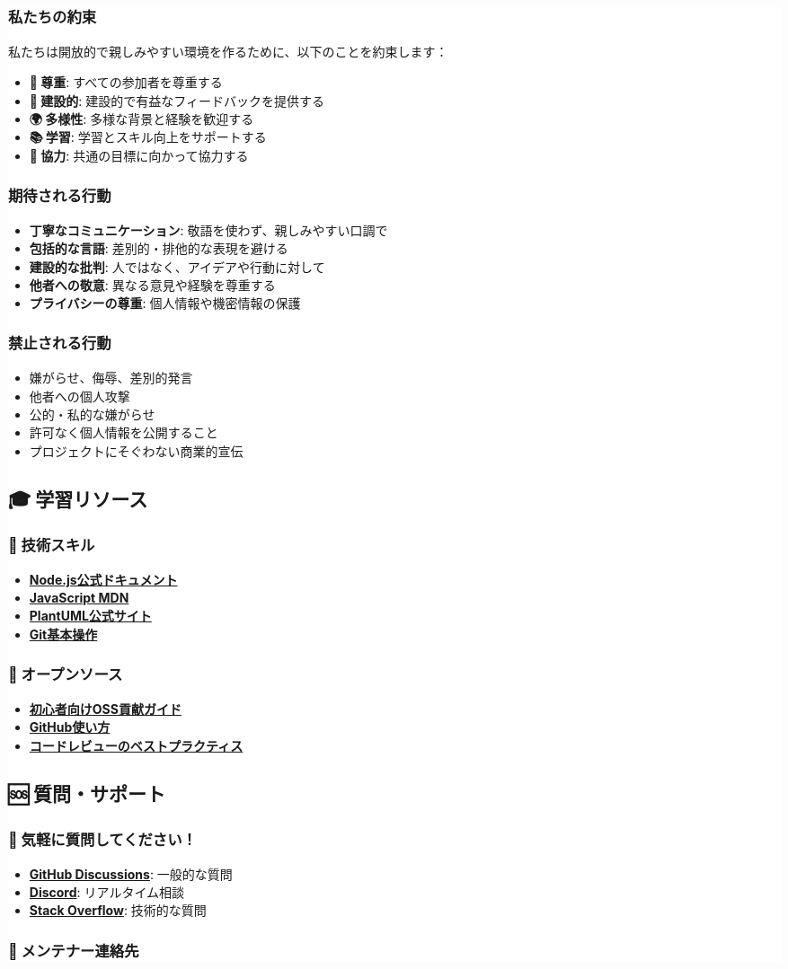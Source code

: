 ### 私たちの約束

私たちは開放的で親しみやすい環境を作るために、以下のことを約束します：

- **🤝 尊重**: すべての参加者を尊重する
- **💬 建設的**: 建設的で有益なフィードバックを提供する
- **🌍 多様性**: 多様な背景と経験を歓迎する
- **📚 学習**: 学習とスキル向上をサポートする
- **🎯 協力**: 共通の目標に向かって協力する

### 期待される行動

- **丁寧なコミュニケーション**: 敬語を使わず、親しみやすい口調で
- **包括的な言語**: 差別的・排他的な表現を避ける
- **建設的な批判**: 人ではなく、アイデアや行動に対して
- **他者への敬意**: 異なる意見や経験を尊重する
- **プライバシーの尊重**: 個人情報や機密情報の保護

### 禁止される行動

- 嫌がらせ、侮辱、差別的発言
- 他者への個人攻撃
- 公的・私的な嫌がらせ
- 許可なく個人情報を公開すること
- プロジェクトにそぐわない商業的宣伝

## 🎓 学習リソース

### 🔧 技術スキル

- **[Node.js公式ドキュメント](https://nodejs.org/ja/docs/)**
- **[JavaScript MDN](https://developer.mozilla.org/ja/docs/Web/JavaScript)**
- **[PlantUML公式サイト](https://plantuml.com/ja/)**
- **[Git基本操作](https://git-scm.com/book/ja/v2)**

### 🤝 オープンソース

- **[初心者向けOSS貢献ガイド](https://opensource.guide/ja/)**
- **[GitHub使い方](https://docs.github.com/ja)**
- **[コードレビューのベストプラクティス](https://google.github.io/eng-practices/review/)**

## 🆘 質問・サポート

### 💬 気軽に質問してください！

- **[GitHub Discussions](https://github.com/your-org/plantuml-jp2en/discussions)**: 一般的な質問
- **[Discord](https://discord.gg/yourproject)**: リアルタイム相談
- **[Stack Overflow](https://stackoverflow.com/questions/tagged/plantuml-jp2en)**: 技術的な質問

### 📧 メンテナー連絡先
